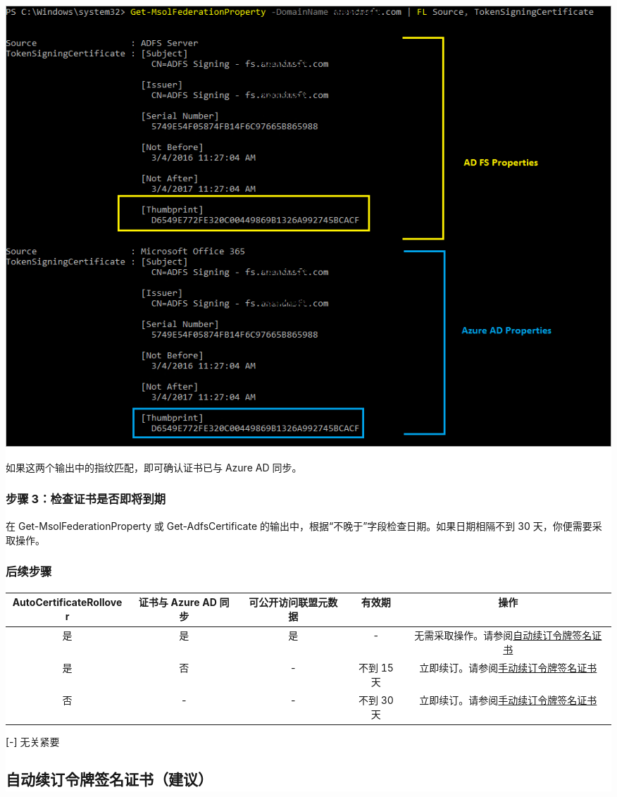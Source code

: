![Get-MsolFederationProperty](./media/active-directory-aadconnect-o365-certs/certsync.png)

如果这两个输出中的指纹匹配，即可确认证书已与 Azure AD 同步。

### 步骤 3：检查证书是否即将到期

在 Get-MsolFederationProperty 或 Get-AdfsCertificate 的输出中，根据“不晚于”字段检查日期。如果日期相隔不到 30 天，你便需要采取操作。

### 后续步骤

| AutoCertificateRollover | 证书与 Azure AD 同步 | 可公开访问联盟元数据 | 有效期 | 操作 |
|:-----------------------:|:-----------------------:|:-----------------------:|:-----------------------:|:-----------------------:|
| 是 | 是 | 是 | - | 无需采取操作。请参阅[自动续订令牌签名证书](#autorenew) |
| 是 | 否 | - | 不到 15 天 | 立即续订。请参阅[手动续订令牌签名证书](#manualrenew) |
| 否 | - | - | 不到 30 天 | 立即续订。请参阅[手动续订令牌签名证书](#manualrenew) |

[-] 无关紧要

## 自动续订令牌签名证书（建议）<a name="autorenew"></a>
